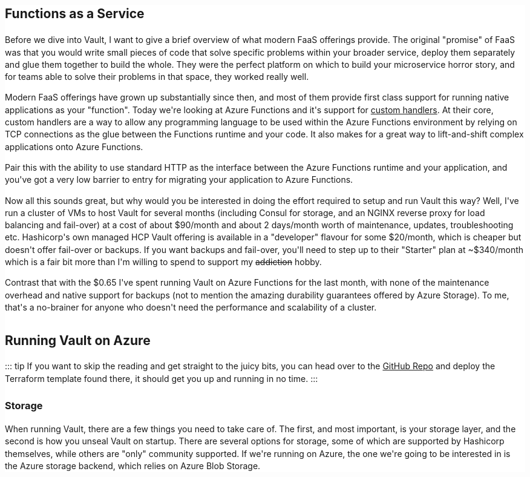 ## Functions as a Service
Before we dive into Vault, I want to give a brief overview of what modern FaaS offerings
provide. The original "promise" of FaaS was that you would write small pieces of code that
solve specific problems within your broader service, deploy them separately and glue them
together to build the whole. They were the perfect platform on which to build your microservice
horror story, and for teams able to solve their problems in that space, they worked really well.

Modern FaaS offerings have grown up substantially since then, and most of them provide
first class support for running native applications as your "function". Today we're looking
at Azure Functions and it's support for
[custom handlers](https://docs.microsoft.com/en-us/azure/azure-functions/functions-custom-handlers).
At their core, custom handlers are a way to allow any programming language to be used within
the Azure Functions environment by relying on TCP connections as the glue between the Functions
runtime and your code. It also makes for a great way to lift-and-shift complex applications
onto Azure Functions.

Pair this with the ability to use standard HTTP as the interface between the Azure Functions runtime
and your application, and you've got a very low barrier to entry for migrating your application
to Azure Functions.

Now all this sounds great, but why would you be interested in doing the effort required to
setup and run Vault this way? Well, I've run a cluster of VMs to host Vault for several months
(including Consul for storage, and an NGINX reverse proxy for load balancing and fail-over) at
a cost of about $90/month and about 2 days/month worth of maintenance, updates, troubleshooting etc.
Hashicorp's own managed HCP Vault offering is available in a "developer" flavour for some $20/month,
which is cheaper but doesn't offer fail-over or backups. If you want backups and fail-over,
you'll need to step up to their "Starter" plan at ~$340/month which is a fair bit more than
I'm willing to spend to support my ~~addiction~~ hobby.

Contrast that with the $0.65 I've spent running Vault on Azure Functions for the last month, with
none of the maintenance overhead and native support for backups (not to mention the amazing durability
guarantees offered by Azure Storage). To me, that's a no-brainer for anyone who doesn't need the
performance and scalability of a cluster.

## Running Vault on Azure

::: tip
If you want to skip the reading and get straight to the juicy bits, you can head over to the
[GitHub Repo](https://github.com/SierraSoftworks/vault-azfn) and deploy the Terraform template
found there, it should get you up and running in no time.
:::

### Storage
When running Vault, there are a few things you need to take care of. The first, and most important,
is your storage layer, and the second is how you unseal Vault on startup. There are several options
for storage, some of which are supported by Hashicorp themselves, while others are "only" community
supported. If we're running on Azure, the one we're going to be interested in is the Azure
storage backend, which relies on Azure Blob Storage.
